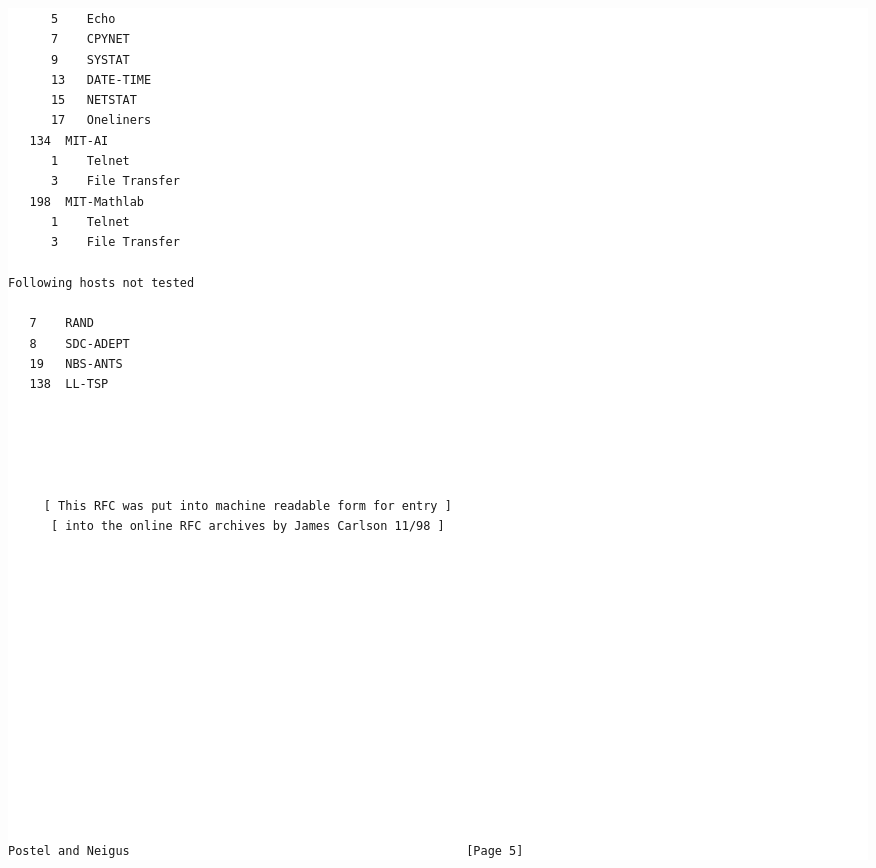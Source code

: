 ``` newpage
      5    Echo
      7    CPYNET
      9    SYSTAT
      13   DATE-TIME
      15   NETSTAT
      17   Oneliners
   134  MIT-AI
      1    Telnet
      3    File Transfer
   198  MIT-Mathlab
      1    Telnet
      3    File Transfer

Following hosts not tested

   7    RAND
   8    SDC-ADEPT
   19   NBS-ANTS
   138  LL-TSP





     [ This RFC was put into machine readable form for entry ]
      [ into the online RFC archives by James Carlson 11/98 ]















Postel and Neigus                                               [Page 5]
```
